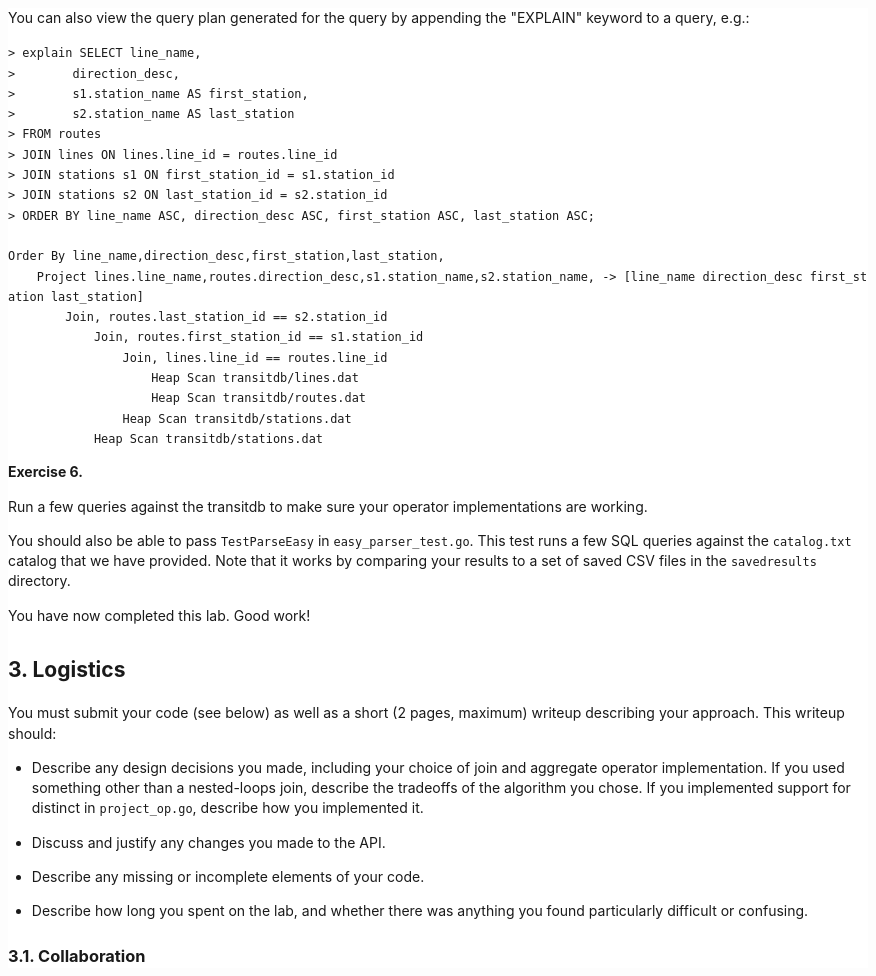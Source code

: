 You can also view the query plan generated for the query by appending the "EXPLAIN" keyword to a query, e.g.:
```
> explain SELECT line_name,
>        direction_desc,
>        s1.station_name AS first_station,
>        s2.station_name AS last_station
> FROM routes
> JOIN lines ON lines.line_id = routes.line_id
> JOIN stations s1 ON first_station_id = s1.station_id
> JOIN stations s2 ON last_station_id = s2.station_id
> ORDER BY line_name ASC, direction_desc ASC, first_station ASC, last_station ASC;

Order By line_name,direction_desc,first_station,last_station,
    Project lines.line_name,routes.direction_desc,s1.station_name,s2.station_name, -> [line_name direction_desc first_station last_station]
        Join, routes.last_station_id == s2.station_id
            Join, routes.first_station_id == s1.station_id
                Join, lines.line_id == routes.line_id
                    Heap Scan transitdb/lines.dat
                    Heap Scan transitdb/routes.dat
                Heap Scan transitdb/stations.dat
            Heap Scan transitdb/stations.dat
```

**Exercise 6.**

Run a few queries against the transitdb to make sure your operator implementations are working.

You should also be able to pass `TestParseEasy` in `easy_parser_test.go`.  This test runs a few SQL queries against the `catalog.txt` catalog that we have provided.  Note that it works by comparing your results to a set of saved CSV files in the `savedresults` directory.

You have now completed this lab. Good work!



## 3. Logistics

You must submit your code (see below) as well as a short (2 pages, maximum)
writeup describing your approach. This writeup should:

* Describe any design decisions you made, including your choice of join and aggregate operator implementation. If you used something other than a nested-loops join, describe the
  tradeoffs of the algorithm you chose.  If you implemented support for distinct in `project_op.go`, describe how you implemented it.


* Discuss and justify any changes you made to the API.

* Describe any missing or incomplete elements of your code.

* Describe how long you spent on the lab, and whether there was anything you
  found particularly difficult or confusing.

### 3.1. Collaboration
